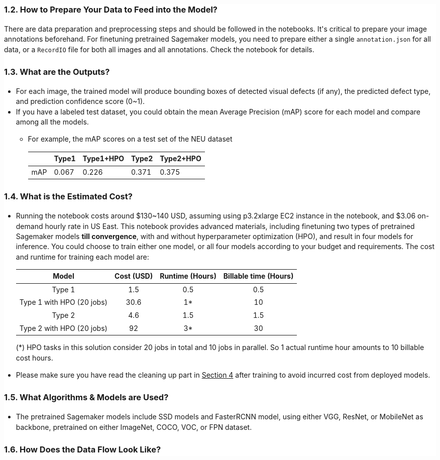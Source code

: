 ### 1.2. How to Prepare Your Data to Feed into the Model? <a name="preparedata"></a>

There are data preparation and preprocessing steps and should be followed in the notebooks. It's critical to prepare your image annotations beforehand.
For finetuning pretrained Sagemaker models, you need to prepare either a single `annotation.json` for all data, or a `RecordIO` file for both all images and all annotations. Check the notebook for details.

### 1.3. What are the Outputs? <a name="output"></a>

* For each image, the trained model will produce bounding boxes of detected visual defects (if any), the predicted defect type, and prediction confidence score (0~1).
* If you have a labeled test dataset, you could obtain the mean Average Precision (mAP) score for each model and compare among all the models.
   * For example, the mAP scores on a test set of the NEU dataset

     |     |  Type1 | Type1+HPO | Type2 | Type2+HPO|
     | --- |  --- | --- | --- | ---|
     | mAP | 0.067 | 0.226 | 0.371 | 0.375|


### 1.4. What is the Estimated Cost? <a name="cost"></a>

* Running the notebook costs around $130~140 USD, assuming using p3.2xlarge EC2 instance in the notebook, and $3.06 on-demand hourly rate in US East. This notebook provides advanced materials, including finetuning two types of pretrained Sagemaker models **till convergence**, with and without hyperparameter optimization (HPO), and result in four models for inference. You could choose to train either one model, or all four models according to your budget and requirements. The cost and runtime for training each model are:

   | Model | Cost (USD) | Runtime (Hours) | Billable time (Hours)|
   |:----------:|:---------------:|:----:|:-----:|
   |Type 1|    1.5     |       0.5       | 0.5|
   |Type 1 with HPO (20 jobs)|    30.6    |       1*        | 10|
   |Type 2|    4.6     |       1.5       | 1.5|
   |Type 2 with HPO (20 jobs)|     92     |       3*        | 30|
  (*) HPO tasks in this solution consider 20 jobs in total and 10 jobs in parallel. So 1 actual runtime hour amounts to 10 billable cost hours.
* Please make sure you have read the cleaning up part in [Section 4](#cleaning-up) after training to avoid incurred cost from deployed models.



### 1.5. What Algorithms & Models are Used? <a name="algorithms"></a>

* The pretrained Sagemaker models include SSD models and FasterRCNN model, using either VGG, ResNet, or MobileNet as backbone, pretrained on either ImageNet, COCO, VOC, or FPN dataset.

### 1.6. How Does the Data Flow Look Like? <a name="dataflow"></a>
